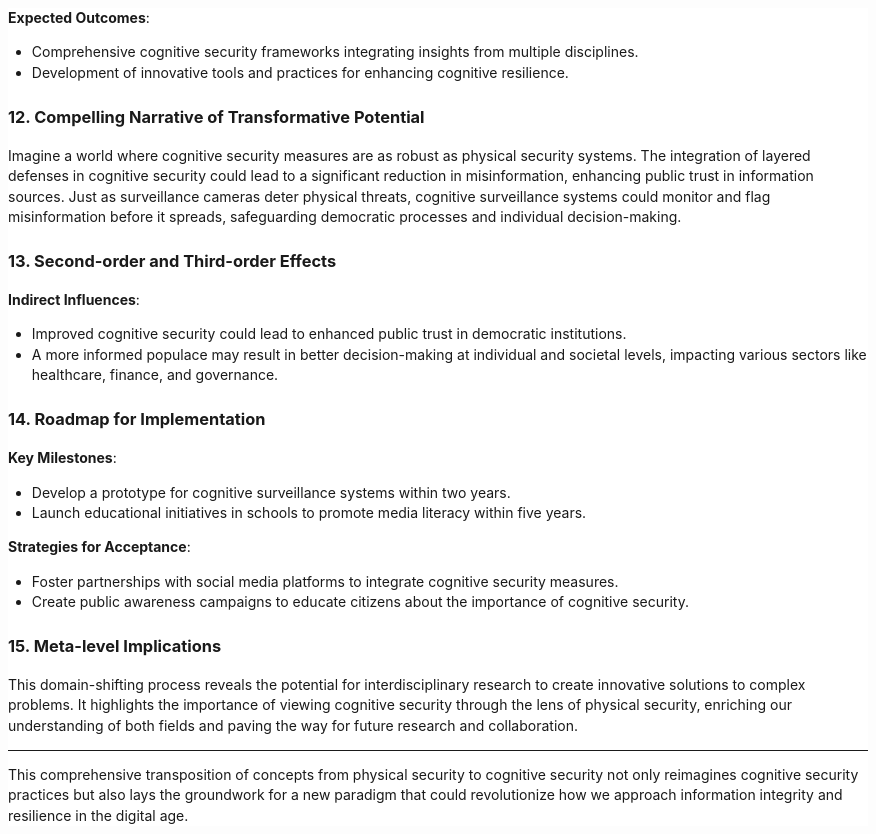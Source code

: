 **Expected Outcomes**:
- Comprehensive cognitive security frameworks integrating insights from multiple disciplines.
- Development of innovative tools and practices for enhancing cognitive resilience.

### 12. Compelling Narrative of Transformative Potential

Imagine a world where cognitive security measures are as robust as physical security systems. The integration of layered defenses in cognitive security could lead to a significant reduction in misinformation, enhancing public trust in information sources. Just as surveillance cameras deter physical threats, cognitive surveillance systems could monitor and flag misinformation before it spreads, safeguarding democratic processes and individual decision-making.

### 13. Second-order and Third-order Effects

**Indirect Influences**:
- Improved cognitive security could lead to enhanced public trust in democratic institutions.
- A more informed populace may result in better decision-making at individual and societal levels, impacting various sectors like healthcare, finance, and governance.

### 14. Roadmap for Implementation

**Key Milestones**:
- Develop a prototype for cognitive surveillance systems within two years.
- Launch educational initiatives in schools to promote media literacy within five years.

**Strategies for Acceptance**:
- Foster partnerships with social media platforms to integrate cognitive security measures.
- Create public awareness campaigns to educate citizens about the importance of cognitive security.

### 15. Meta-level Implications

This domain-shifting process reveals the potential for interdisciplinary research to create innovative solutions to complex problems. It highlights the importance of viewing cognitive security through the lens of physical security, enriching our understanding of both fields and paving the way for future research and collaboration.

---

This comprehensive transposition of concepts from physical security to cognitive security not only reimagines cognitive security practices but also lays the groundwork for a new paradigm that could revolutionize how we approach information integrity and resilience in the digital age.